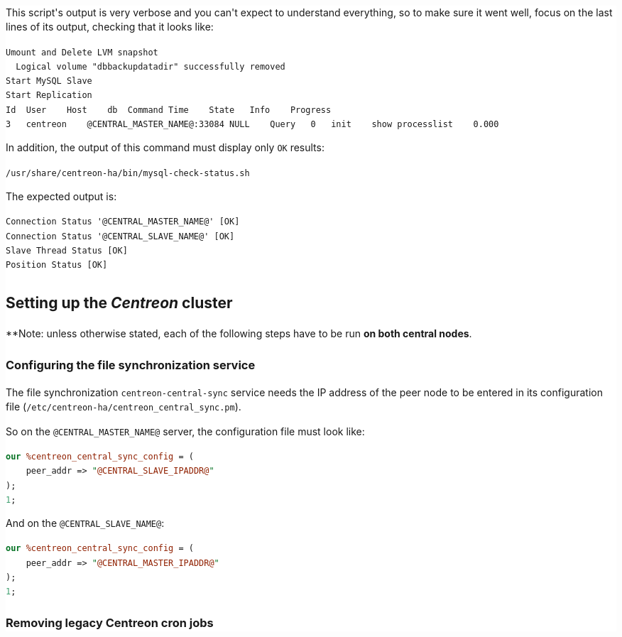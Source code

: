 This script's output is very verbose and you can't expect to understand everything, so to make sure it went well, focus on the last lines of its output, checking that it looks like:

```text
Umount and Delete LVM snapshot
  Logical volume "dbbackupdatadir" successfully removed
Start MySQL Slave
Start Replication
Id	User	Host	db	Command	Time	State	Info	Progress
3	centreon	@CENTRAL_MASTER_NAME@:33084	NULL	Query	0	init	show processlist	0.000
```

In addition, the output of this command must display only `OK` results:

```bash
/usr/share/centreon-ha/bin/mysql-check-status.sh
```

The expected output is:

```text
Connection Status '@CENTRAL_MASTER_NAME@' [OK]
Connection Status '@CENTRAL_SLAVE_NAME@' [OK]
Slave Thread Status [OK]
Position Status [OK]
```

## Setting up the *Centreon* cluster

**Note: unless otherwise stated, each of the following steps have to be run **on both central nodes**.

### Configuring the file synchronization service

The file synchronization `centreon-central-sync` service needs the IP address of the peer node to be entered in its configuration file (`/etc/centreon-ha/centreon_central_sync.pm`).

So on the `@CENTRAL_MASTER_NAME@` server, the configuration file must look like:

```perl
our %centreon_central_sync_config = (
    peer_addr => "@CENTRAL_SLAVE_IPADDR@"
);
1;
```

And on the `@CENTRAL_SLAVE_NAME@`:

```perl
our %centreon_central_sync_config = (
    peer_addr => "@CENTRAL_MASTER_IPADDR@"
);
1;
```

### Removing legacy Centreon cron jobs
